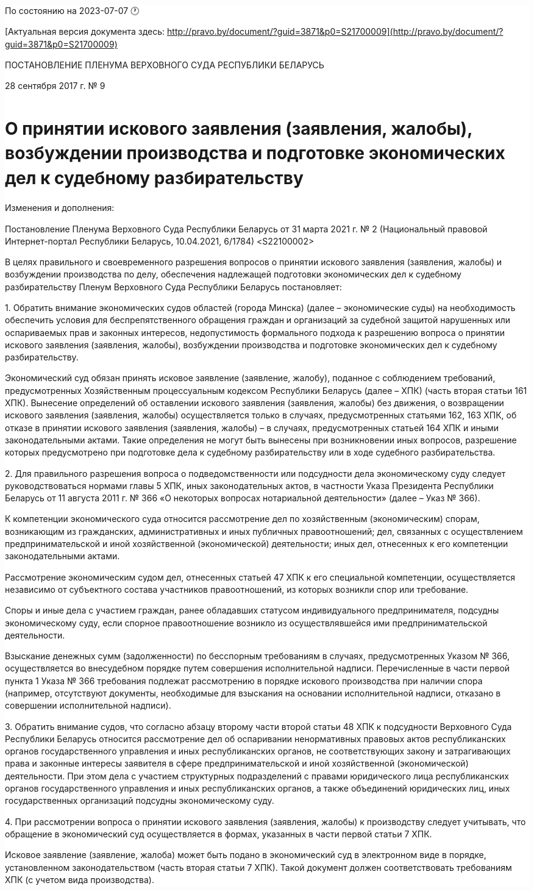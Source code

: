 По состоянию на 2023-07-07 &#x1F550;

[Актуальная версия документа здесь: http://pravo.by/document/?guid=3871&p0=S21700009](http://pravo.by/document/?guid=3871&p0=S21700009)

<p>ПОСТАНОВЛЕНИЕ ПЛЕНУМА ВЕРХОВНОГО СУДА РЕСПУБЛИКИ БЕЛАРУСЬ</p>
<p>28 сентября 2017 г. № 9</p>
<h1>О принятии искового заявления (заявления, жалобы), возбуждении производства и подготовке экономических дел к судебному разбирательству</h1>
<p>Изменения и дополнения:</p>
<p>Постановление Пленума Верховного Суда Республики Беларусь от 31 марта 2021 г. № 2 (Национальный правовой Интернет-портал Республики Беларусь, 10.04.2021, 6/1784) &lt;S22100002&gt;</p>
<p></p>
<p>В целях правильного и своевременного разрешения вопросов о принятии искового заявления (заявления, жалобы) и возбуждении производства по делу, обеспечения надлежащей подготовки экономических дел к судебному разбирательству Пленум Верховного Суда Республики Беларусь постановляет:</p>
<p>1. Обратить внимание экономических судов областей (города Минска) (далее – экономические суды) на необходимость обеспечить условия для беспрепятственного обращения граждан и организаций за судебной защитой нарушенных или оспариваемых прав и законных интересов, недопустимость формального подхода к разрешению вопроса о принятии искового заявления (заявления, жалобы), возбуждении производства и подготовке экономических дел к судебному разбирательству.</p>
<p>Экономический суд обязан принять исковое заявление (заявление, жалобу), поданное с соблюдением требований, предусмотренных Хозяйственным процессуальным кодексом Республики Беларусь (далее – ХПК) (часть вторая статьи 161 ХПК). Вынесение определений об оставлении искового заявления (заявления, жалобы) без движения, о возвращении искового заявления (заявления, жалобы) осуществляется только в случаях, предусмотренных статьями 162, 163 ХПК, об отказе в принятии искового заявления (заявления, жалобы) – в случаях, предусмотренных статьей 164 ХПК и иными законодательными актами. Такие определения не могут быть вынесены при возникновении иных вопросов, разрешение которых предусмотрено при подготовке дела к судебному разбирательству или в ходе судебного разбирательства.</p>
<p>2. Для правильного разрешения вопроса о подведомственности или подсудности дела экономическому суду следует руководствоваться нормами главы 5 ХПК, иных законодательных актов, в частности Указа Президента Республики Беларусь от 11 августа 2011 г. № 366 «О некоторых вопросах нотариальной деятельности» (далее – Указ № 366).</p>
<p>К компетенции экономического суда относится рассмотрение дел по хозяйственным (экономическим) спорам, возникающим из гражданских, административных и иных публичных правоотношений; дел, связанных с осуществлением предпринимательской и иной хозяйственной (экономической) деятельности; иных дел, отнесенных к его компетенции законодательными актами.</p>
<p>Рассмотрение экономическим судом дел, отнесенных статьей 47 ХПК к его специальной компетенции, осуществляется независимо от субъектного состава участников правоотношений, из которых возникли спор или требование.</p>
<p>Споры и иные дела с участием граждан, ранее обладавших статусом индивидуального предпринимателя, подсудны экономическому суду, если спорное правоотношение возникло из осуществлявшейся ими предпринимательской деятельности.</p>
<p>Взыскание денежных сумм (задолженности) по бесспорным требованиям в случаях, предусмотренных Указом № 366, осуществляется во внесудебном порядке путем совершения исполнительной надписи. Перечисленные в части первой пункта 1 Указа № 366 требования подлежат рассмотрению в порядке искового производства при наличии спора (например, отсутствуют документы, необходимые для взыскания на основании исполнительной надписи, отказано в совершении исполнительной надписи).</p>
<p>3. Обратить внимание судов, что согласно абзацу второму части второй статьи 48 ХПК к подсудности Верховного Суда Республики Беларусь относится рассмотрение дел об оспаривании ненормативных правовых актов республиканских органов государственного управления и иных республиканских органов, не соответствующих закону и затрагивающих права и законные интересы заявителя в сфере предпринимательской и иной хозяйственной (экономической) деятельности. При этом дела с участием структурных подразделений с правами юридического лица республиканских органов государственного управления и иных республиканских органов, а также объединений юридических лиц, иных государственных организаций подсудны экономическому суду.</p>
<p>4. При рассмотрении вопроса о принятии искового заявления (заявления, жалобы) к производству следует учитывать, что обращение в экономический суд осуществляется в формах, указанных в части первой статьи 7 ХПК.</p>
<p>Исковое заявление (заявление, жалоба) может быть подано в экономический суд в электронном виде в порядке, установленном законодательством (часть вторая статьи 7 ХПК). Такой документ должен соответствовать требованиям ХПК (с учетом вида производства).</p>